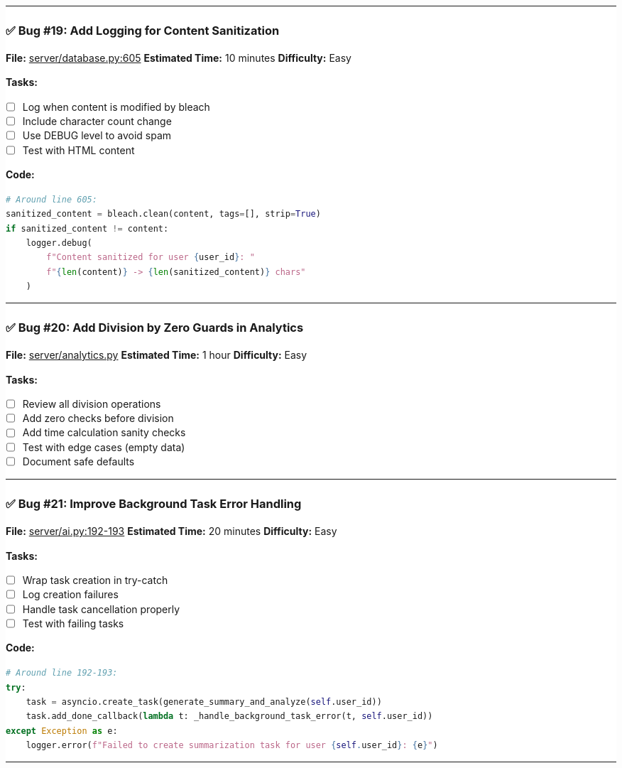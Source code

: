 
---

### ✅ Bug #19: Add Logging for Content Sanitization
**File:** [server/database.py:605](server/database.py#L605)
**Estimated Time:** 10 minutes
**Difficulty:** Easy

**Tasks:**
- [ ] Log when content is modified by bleach
- [ ] Include character count change
- [ ] Use DEBUG level to avoid spam
- [ ] Test with HTML content

**Code:**
```python
# Around line 605:
sanitized_content = bleach.clean(content, tags=[], strip=True)
if sanitized_content != content:
    logger.debug(
        f"Content sanitized for user {user_id}: "
        f"{len(content)} -> {len(sanitized_content)} chars"
    )
```

---

### ✅ Bug #20: Add Division by Zero Guards in Analytics
**File:** [server/analytics.py](server/analytics.py)
**Estimated Time:** 1 hour
**Difficulty:** Easy

**Tasks:**
- [ ] Review all division operations
- [ ] Add zero checks before division
- [ ] Add time calculation sanity checks
- [ ] Test with edge cases (empty data)
- [ ] Document safe defaults

---

### ✅ Bug #21: Improve Background Task Error Handling
**File:** [server/ai.py:192-193](server/ai.py#L192-L193)
**Estimated Time:** 20 minutes
**Difficulty:** Easy

**Tasks:**
- [ ] Wrap task creation in try-catch
- [ ] Log creation failures
- [ ] Handle task cancellation properly
- [ ] Test with failing tasks

**Code:**
```python
# Around line 192-193:
try:
    task = asyncio.create_task(generate_summary_and_analyze(self.user_id))
    task.add_done_callback(lambda t: _handle_background_task_error(t, self.user_id))
except Exception as e:
    logger.error(f"Failed to create summarization task for user {self.user_id}: {e}")
```

---